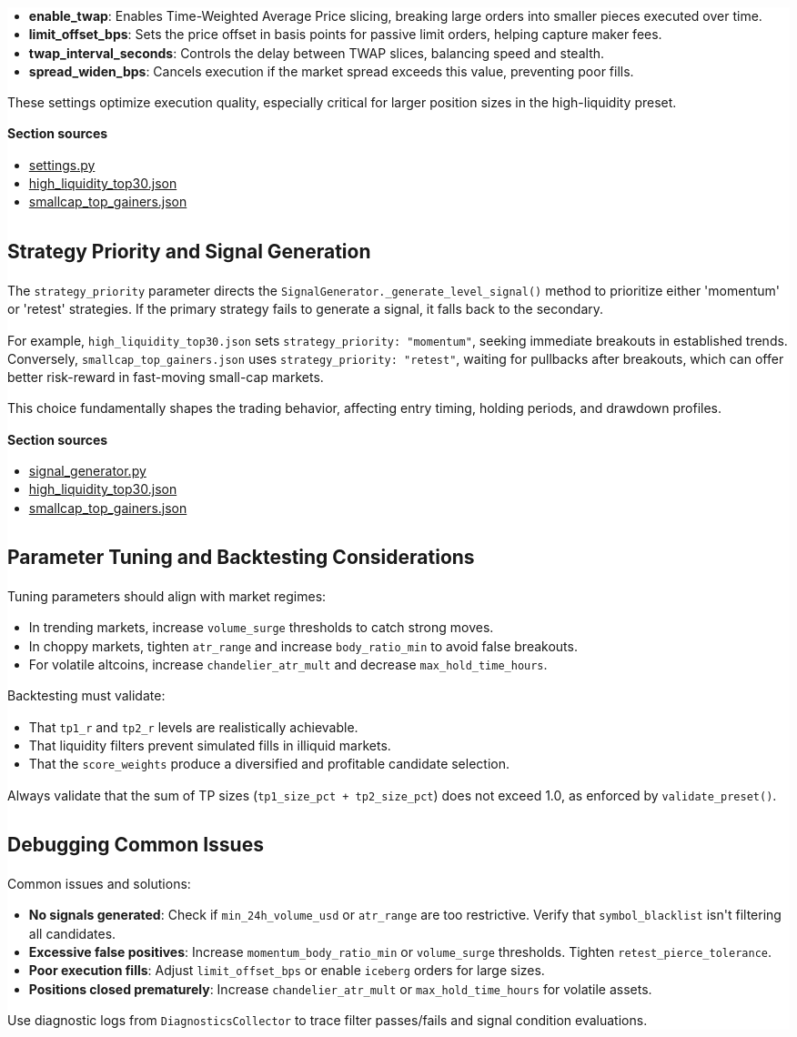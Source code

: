 - **enable_twap**: Enables Time-Weighted Average Price slicing, breaking large orders into smaller pieces executed over time.
- **limit_offset_bps**: Sets the price offset in basis points for passive limit orders, helping capture maker fees.
- **twap_interval_seconds**: Controls the delay between TWAP slices, balancing speed and stealth.
- **spread_widen_bps**: Cancels execution if the market spread exceeds this value, preventing poor fills.

These settings optimize execution quality, especially critical for larger position sizes in the high-liquidity preset.

**Section sources**
- [settings.py](file://breakout_bot/config/settings.py#L157-L188)
- [high_liquidity_top30.json](file://breakout_bot/config/presets/high_liquidity_top30.json#L48-L58)
- [smallcap_top_gainers.json](file://breakout_bot/config/presets/smallcap_top_gainers.json#L48-L58)

## Strategy Priority and Signal Generation

The `strategy_priority` parameter directs the `SignalGenerator._generate_level_signal()` method to prioritize either 'momentum' or 'retest' strategies. If the primary strategy fails to generate a signal, it falls back to the secondary.

For example, `high_liquidity_top30.json` sets `strategy_priority: "momentum"`, seeking immediate breakouts in established trends. Conversely, `smallcap_top_gainers.json` uses `strategy_priority: "retest"`, waiting for pullbacks after breakouts, which can offer better risk-reward in fast-moving small-cap markets.

This choice fundamentally shapes the trading behavior, affecting entry timing, holding periods, and drawdown profiles.

**Section sources**
- [signal_generator.py](file://breakout_bot/signals/signal_generator.py#L500-L520)
- [high_liquidity_top30.json](file://breakout_bot/config/presets/high_liquidity_top30.json#L4)
- [smallcap_top_gainers.json](file://breakout_bot/config/presets/smallcap_top_gainers.json#L4)

## Parameter Tuning and Backtesting Considerations

Tuning parameters should align with market regimes:
- In trending markets, increase `volume_surge` thresholds to catch strong moves.
- In choppy markets, tighten `atr_range` and increase `body_ratio_min` to avoid false breakouts.
- For volatile altcoins, increase `chandelier_atr_mult` and decrease `max_hold_time_hours`.

Backtesting must validate:
- That `tp1_r` and `tp2_r` levels are realistically achievable.
- That liquidity filters prevent simulated fills in illiquid markets.
- That the `score_weights` produce a diversified and profitable candidate selection.

Always validate that the sum of TP sizes (`tp1_size_pct + tp2_size_pct`) does not exceed 1.0, as enforced by `validate_preset()`.

## Debugging Common Issues

Common issues and solutions:
- **No signals generated**: Check if `min_24h_volume_usd` or `atr_range` are too restrictive. Verify that `symbol_blacklist` isn't filtering all candidates.
- **Excessive false positives**: Increase `momentum_body_ratio_min` or `volume_surge` thresholds. Tighten `retest_pierce_tolerance`.
- **Poor execution fills**: Adjust `limit_offset_bps` or enable `iceberg` orders for large sizes.
- **Positions closed prematurely**: Increase `chandelier_atr_mult` or `max_hold_time_hours` for volatile assets.

Use diagnostic logs from `DiagnosticsCollector` to trace filter passes/fails and signal condition evaluations.